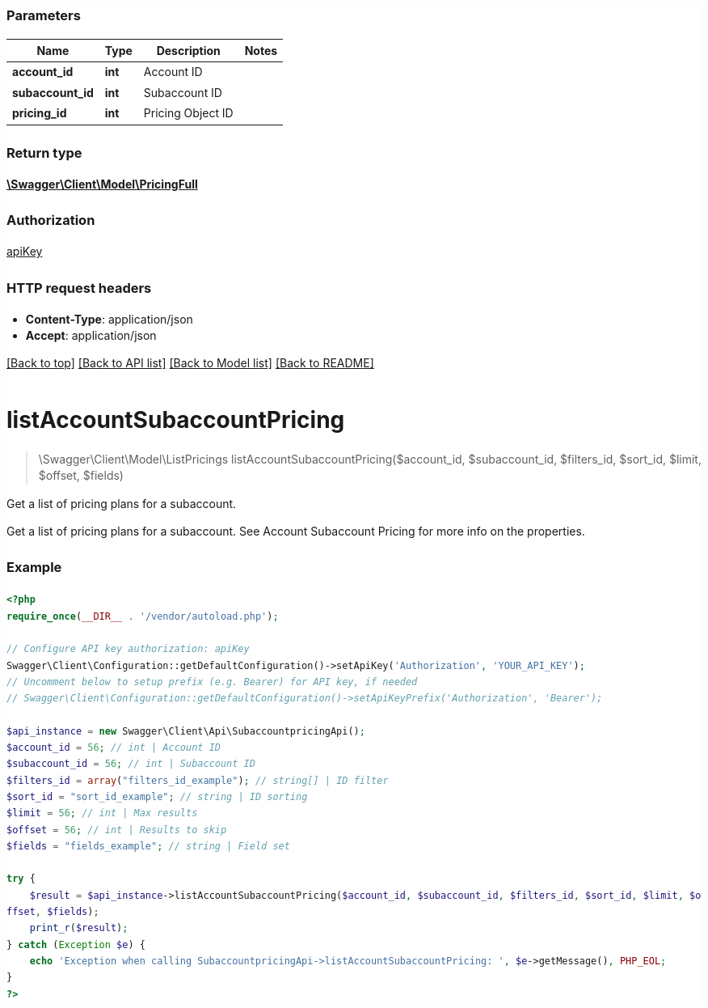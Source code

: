 ### Parameters

Name | Type | Description  | Notes
------------- | ------------- | ------------- | -------------
 **account_id** | **int**| Account ID |
 **subaccount_id** | **int**| Subaccount ID |
 **pricing_id** | **int**| Pricing Object ID |

### Return type

[**\Swagger\Client\Model\PricingFull**](../Model/PricingFull.md)

### Authorization

[apiKey](../../README.md#apiKey)

### HTTP request headers

 - **Content-Type**: application/json
 - **Accept**: application/json

[[Back to top]](#) [[Back to API list]](../../README.md#documentation-for-api-endpoints) [[Back to Model list]](../../README.md#documentation-for-models) [[Back to README]](../../README.md)

# **listAccountSubaccountPricing**
> \Swagger\Client\Model\ListPricings listAccountSubaccountPricing($account_id, $subaccount_id, $filters_id, $sort_id, $limit, $offset, $fields)

Get a list of pricing plans for a subaccount.

Get a list of pricing plans for a subaccount. See Account Subaccount Pricing for more info on the properties.

### Example
```php
<?php
require_once(__DIR__ . '/vendor/autoload.php');

// Configure API key authorization: apiKey
Swagger\Client\Configuration::getDefaultConfiguration()->setApiKey('Authorization', 'YOUR_API_KEY');
// Uncomment below to setup prefix (e.g. Bearer) for API key, if needed
// Swagger\Client\Configuration::getDefaultConfiguration()->setApiKeyPrefix('Authorization', 'Bearer');

$api_instance = new Swagger\Client\Api\SubaccountpricingApi();
$account_id = 56; // int | Account ID
$subaccount_id = 56; // int | Subaccount ID
$filters_id = array("filters_id_example"); // string[] | ID filter
$sort_id = "sort_id_example"; // string | ID sorting
$limit = 56; // int | Max results
$offset = 56; // int | Results to skip
$fields = "fields_example"; // string | Field set

try {
    $result = $api_instance->listAccountSubaccountPricing($account_id, $subaccount_id, $filters_id, $sort_id, $limit, $offset, $fields);
    print_r($result);
} catch (Exception $e) {
    echo 'Exception when calling SubaccountpricingApi->listAccountSubaccountPricing: ', $e->getMessage(), PHP_EOL;
}
?>
```
